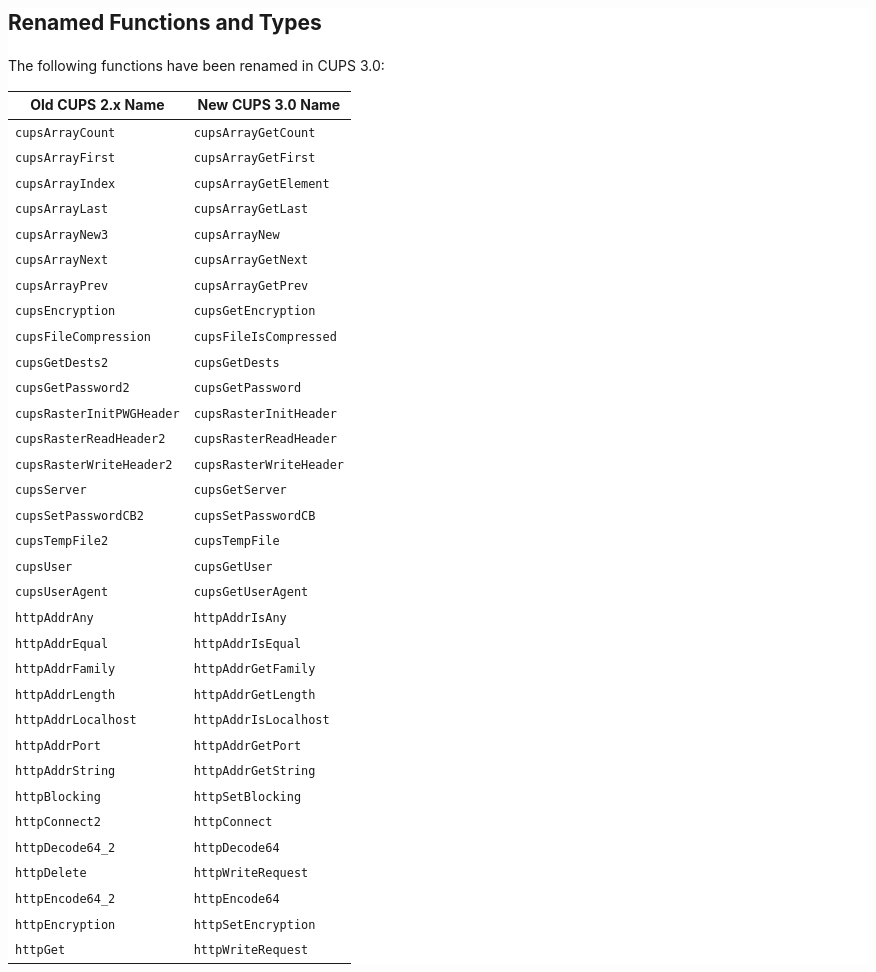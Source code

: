 
## Renamed Functions and Types

The following functions have been renamed in CUPS 3.0:

| Old CUPS 2.x Name         | New CUPS 3.0 Name       |
|---------------------------|-------------------------|
| `cupsArrayCount`          | `cupsArrayGetCount`     |
| `cupsArrayFirst`          | `cupsArrayGetFirst`     |
| `cupsArrayIndex`          | `cupsArrayGetElement`   |
| `cupsArrayLast`           | `cupsArrayGetLast`      |
| `cupsArrayNew3`           | `cupsArrayNew`          |
| `cupsArrayNext`           | `cupsArrayGetNext`      |
| `cupsArrayPrev`           | `cupsArrayGetPrev`      |
| `cupsEncryption`          | `cupsGetEncryption`     |
| `cupsFileCompression`     | `cupsFileIsCompressed`  |
| `cupsGetDests2`           | `cupsGetDests`          |
| `cupsGetPassword2`        | `cupsGetPassword`       |
| `cupsRasterInitPWGHeader` | `cupsRasterInitHeader`  |
| `cupsRasterReadHeader2`   | `cupsRasterReadHeader`  |
| `cupsRasterWriteHeader2`  | `cupsRasterWriteHeader` |
| `cupsServer`              | `cupsGetServer`         |
| `cupsSetPasswordCB2`      | `cupsSetPasswordCB`     |
| `cupsTempFile2`           | `cupsTempFile`          |
| `cupsUser`                | `cupsGetUser`           |
| `cupsUserAgent`           | `cupsGetUserAgent`      |
| `httpAddrAny`             | `httpAddrIsAny`         |
| `httpAddrEqual`           | `httpAddrIsEqual`       |
| `httpAddrFamily`          | `httpAddrGetFamily`     |
| `httpAddrLength`          | `httpAddrGetLength`     |
| `httpAddrLocalhost`       | `httpAddrIsLocalhost`   |
| `httpAddrPort`            | `httpAddrGetPort`       |
| `httpAddrString`          | `httpAddrGetString`     |
| `httpBlocking`            | `httpSetBlocking`       |
| `httpConnect2`            | `httpConnect`           |
| `httpDecode64_2`          | `httpDecode64`          |
| `httpDelete`              | `httpWriteRequest`      |
| `httpEncode64_2`          | `httpEncode64`          |
| `httpEncryption`          | `httpSetEncryption`     |
| `httpGet`                 | `httpWriteRequest`      |